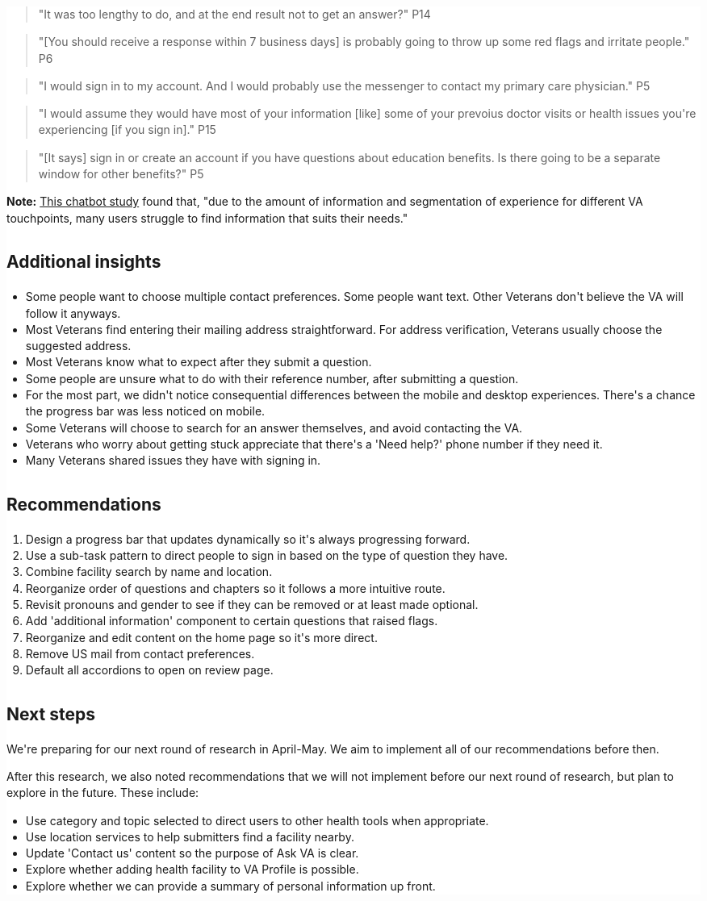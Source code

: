> "It was too lengthy to do, and at the end result not to get an answer?" P14

> "[You should receive a response within 7 business days] is probably going to throw up some red flags and irritate people." P6

> "I would sign in to my account. And I would probably use the messenger to contact my primary care physician." P5

> "I would assume they would have most of your information [like] some of your prevoius doctor visits or health issues you're experiencing [if you sign in]." P15

> "[It says] sign in or create an account if you have questions about education benefits. Is there going to be a separate window for other benefits?" P5

**Note:** [This chatbot study](https://github.com/orgs/department-of-veterans-affairs/projects/880/views/1?filterQuery=chatbot&pane=issue&itemId=21794312) found that, "due to the amount of information and segmentation of experience for different VA touchpoints, many users struggle to find information that suits their needs."

## Additional insights

- Some people want to choose multiple contact preferences. Some people want text. Other Veterans don't believe the VA will follow it anyways.
- Most Veterans find entering their mailing address straightforward. For address verification, Veterans usually choose the suggested address.
- Most Veterans know what to expect after they submit a question.
- Some people are unsure what to do with their reference number, after submitting a question.
- For the most part, we didn't notice consequential differences between the mobile and desktop experiences. There's a chance the progress bar was less noticed on mobile.
- Some Veterans will choose to search for an answer themselves, and avoid contacting the VA.
- Veterans who worry about getting stuck appreciate that there's a 'Need help?' phone number if they need it.
- Many Veterans shared issues they have with signing in. 

## Recommendations

1. Design a progress bar that updates dynamically so it's always progressing forward.
2. Use a sub-task pattern to direct people to sign in based on the type of question they have.
3. Combine facility search by name and location.
4. Reorganize order of questions and chapters so it follows a more intuitive route.
5. Revisit pronouns and gender to see if they can be removed or at least made optional.
6. Add 'additional information' component to certain questions that raised flags.
7. Reorganize and edit content on the home page so it's more direct.
8. Remove US mail from contact preferences.
9. Default all accordions to open on review page.
  
## Next steps

We're preparing for our next round of research in April-May. We aim to implement all of our recommendations before then.

After this research, we also noted recommendations that we will not implement before our next round of research, but plan to explore in the future. These include:
- Use category and topic selected to direct users to other health tools when appropriate.
- Use location services to help submitters find a facility nearby.
- Update 'Contact us' content so the purpose of Ask VA is clear.
- Explore whether adding health facility to VA Profile is possible.
- Explore whether we can provide a summary of personal information up front.
